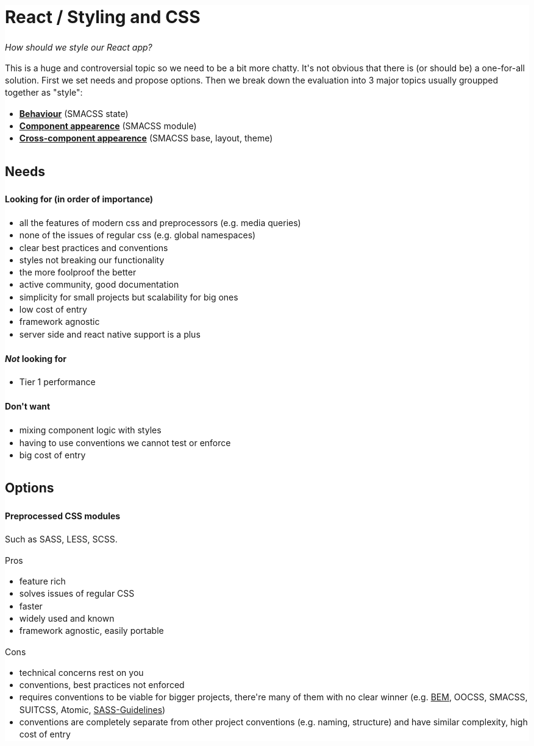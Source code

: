 # React / Styling and CSS

*How should we style our React app?*

This is a huge and controversial topic so we need to be a bit more chatty. It's not obvious that there is (or should be) a one-for-all solution. First we set needs and propose options. Then we break down the evaluation into 3 major topics usually groupped together as "style":
- [**Behaviour**](#behaviour) (SMACSS state)
- [**Component appearence**](#component-appearence) (SMACSS module)
- [**Cross-component appearence**](#cross-component-appearence) (SMACSS base, layout, theme)


## Needs

#### Looking for (in order of importance)
- all the features of modern css and preprocessors (e.g. media queries)
- none of the issues of regular css (e.g. global namespaces)
- clear best practices and conventions
- styles not breaking our functionality
- the more foolproof the better
- active community, good documentation
- simplicity for small projects but scalability for big ones
- low cost of entry
- framework agnostic
- server side and react native support is a plus

#### _Not_ looking for
- Tier 1 performance

#### Don't want
- mixing component logic with styles
- having to use conventions we cannot test or enforce
- big cost of entry


## Options

#### Preprocessed CSS modules

Such as SASS, LESS, SCSS.

Pros
- feature rich
- solves issues of regular CSS
- faster
- widely used and known
- framework agnostic, easily portable

Cons
- technical concerns rest on you
- conventions, best practices not enforced
- requires conventions to be viable for bigger projects, there're many of them with no clear winner (e.g. [BEM](http://getbem.com/introduction/), OOCSS, SMACSS, SUITCSS, Atomic, [SASS-Guidelines](https://sass-guidelin.es/))
- conventions are completely separate from other project conventions (e.g. naming, structure) and have similar complexity, high cost of entry
